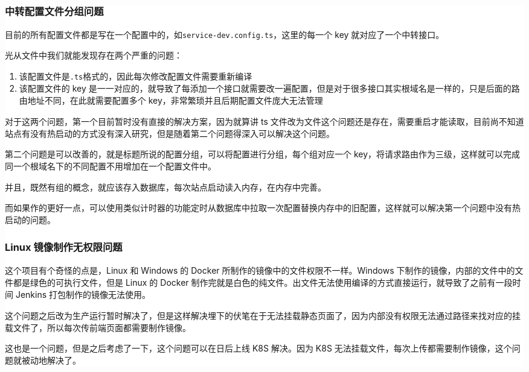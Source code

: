### 中转配置文件分组问题

目前的所有配置文件都是写在一个配置中的，如`service-dev.config.ts`，这里的每一个 key 就对应了一个中转接口。

光从文件中我们就能发现存在两个严重的问题：

1. 该配置文件是`.ts`格式的，因此每次修改配置文件需要重新编译
2. 该配置文件的 key 是一一对应的，就导致了每添加一个接口就需要改一遍配置，但是对于很多接口其实根域名是一样的，只是后面的路由地址不同，在此就需要配置多个 key，非常繁琐并且后期配置文件庞大无法管理

对于这两个问题，第一个目前暂时没有直接的解决方案，因为就算讲 ts 文件改为文件这个问题还是存在，需要重启才能读取，目前尚不知道站点有没有热启动的方式没有深入研究，但是随着第二个问题得深入可以解决这个问题。

第二个问题是可以改善的，就是标题所说的配置分组，可以将配置进行分组，每个组对应一个 key，将请求路由作为三级，这样就可以完成同一个根域名下的不同配置不用增加在一个配置文件中。

并且，既然有组的概念，就应该存入数据库，每次站点启动读入内存，在内存中完善。

而如果作的更好一点，可以使用类似计时器的功能定时从数据库中拉取一次配置替换内存中的旧配置，这样就可以解决第一个问题中没有热启动的问题。

### Linux 镜像制作无权限问题

这个项目有个奇怪的点是，Linux 和 Windows 的 Docker 所制作的镜像中的文件权限不一样。Windows 下制作的镜像，内部的文件中的文件都是绿色的可执行文件，但是 Linux 的 Docker 制作完就是白色的纯文件。出文件无法使用编译的方式直接运行，就导致了之前有一段时间 Jenkins 打包制作的镜像无法使用。

这个问题之后改为生产运行暂时解决了，但是这样解决埋下的伏笔在于无法挂载静态页面了，因为内部没有权限无法通过路径来找对应的挂载文件了，所以每次传前端页面都需要制作镜像。

这也是一个问题，但是之后考虑了一下，这个问题可以在日后上线 K8S 解决。因为 K8S 无法挂载文件，每次上传都需要制作镜像，这个问题就被动地解决了。
